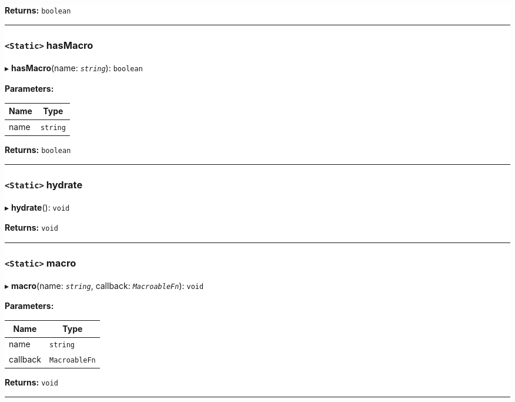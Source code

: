 **Returns:** `boolean`

___
<a id="hasmacro"></a>

### `<Static>` hasMacro

▸ **hasMacro**(name: *`string`*): `boolean`

**Parameters:**

| Name | Type |
| ------ | ------ |
| name | `string` |

**Returns:** `boolean`

___
<a id="hydrate"></a>

### `<Static>` hydrate

▸ **hydrate**(): `void`

**Returns:** `void`

___
<a id="macro"></a>

### `<Static>` macro

▸ **macro**(name: *`string`*, callback: *`MacroableFn`*): `void`

**Parameters:**

| Name | Type |
| ------ | ------ |
| name | `string` |
| callback | `MacroableFn` |

**Returns:** `void`

___

